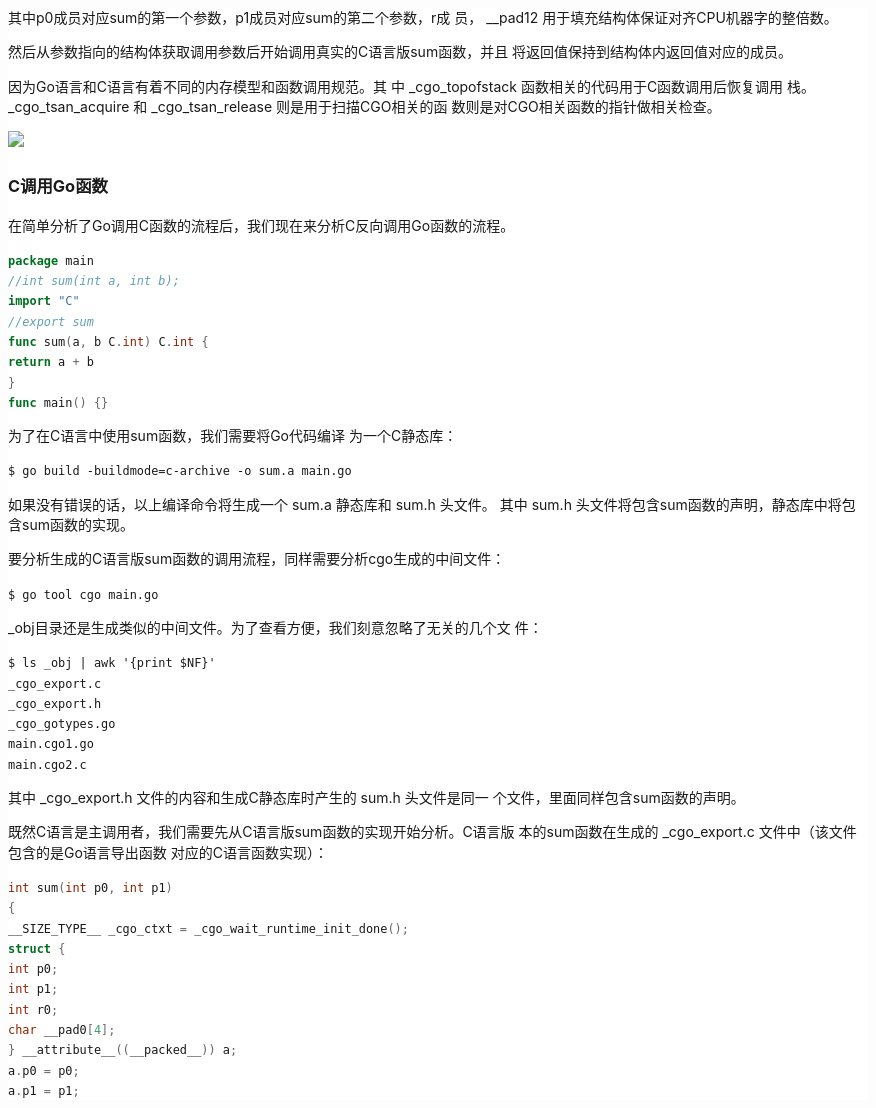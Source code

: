 其中p0成员对应sum的第一个参数，p1成员对应sum的第二个参数，r成
员， __pad12 用于填充结构体保证对齐CPU机器字的整倍数。

然后从参数指向的结构体获取调用参数后开始调用真实的C语言版sum函数，并且
将返回值保持到结构体内返回值对应的成员。

因为Go语言和C语言有着不同的内存模型和函数调用规范。其
中 _cgo_topofstack 函数相关的代码用于C函数调用后恢复调用
栈。 _cgo_tsan_acquire 和 _cgo_tsan_release 则是用于扫描CGO相关的函
数则是对CGO相关函数的指针做相关检查。

![](https://raw.githubusercontent.com/binarycoder777/personal-pic/main/pic/20240306140331.png)


### C调用Go函数
在简单分析了Go调用C函数的流程后，我们现在来分析C反向调用Go函数的流程。

``` go
package main
//int sum(int a, int b);
import "C"
//export sum
func sum(a, b C.int) C.int {
return a + b
}
func main() {}
```

为了在C语言中使用sum函数，我们需要将Go代码编译
为一个C静态库：
```
$ go build -buildmode=c-archive -o sum.a main.go
```
如果没有错误的话，以上编译命令将生成一个 sum.a 静态库和 sum.h 头文件。
其中 sum.h 头文件将包含sum函数的声明，静态库中将包含sum函数的实现。

要分析生成的C语言版sum函数的调用流程，同样需要分析cgo生成的中间文件：
```
$ go tool cgo main.go
```
_obj目录还是生成类似的中间文件。为了查看方便，我们刻意忽略了无关的几个文
件：
```
$ ls _obj | awk '{print $NF}'
_cgo_export.c
_cgo_export.h
_cgo_gotypes.go
main.cgo1.go
main.cgo2.c
```

其中 _cgo_export.h 文件的内容和生成C静态库时产生的 sum.h 头文件是同一
个文件，里面同样包含sum函数的声明。

既然C语言是主调用者，我们需要先从C语言版sum函数的实现开始分析。C语言版
本的sum函数在生成的 _cgo_export.c 文件中（该文件包含的是Go语言导出函数
对应的C语言函数实现）：
``` c
int sum(int p0, int p1)
{
__SIZE_TYPE__ _cgo_ctxt = _cgo_wait_runtime_init_done();
struct {
int p0;
int p1;
int r0;
char __pad0[4];
} __attribute__((__packed__)) a;
a.p0 = p0;
a.p1 = p1;
```